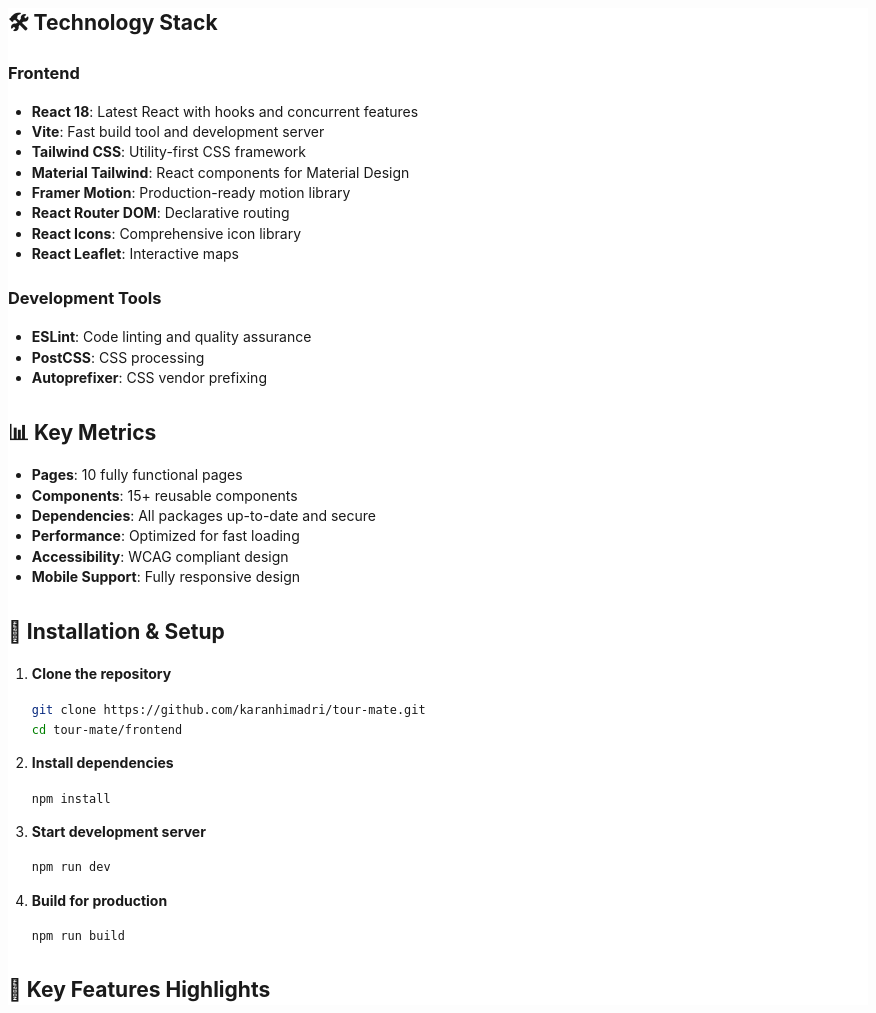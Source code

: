
## 🛠 Technology Stack

### Frontend
- **React 18**: Latest React with hooks and concurrent features
- **Vite**: Fast build tool and development server
- **Tailwind CSS**: Utility-first CSS framework
- **Material Tailwind**: React components for Material Design
- **Framer Motion**: Production-ready motion library
- **React Router DOM**: Declarative routing
- **React Icons**: Comprehensive icon library
- **React Leaflet**: Interactive maps

### Development Tools
- **ESLint**: Code linting and quality assurance
- **PostCSS**: CSS processing
- **Autoprefixer**: CSS vendor prefixing

## 📊 Key Metrics

- **Pages**: 10 fully functional pages
- **Components**: 15+ reusable components
- **Dependencies**: All packages up-to-date and secure
- **Performance**: Optimized for fast loading
- **Accessibility**: WCAG compliant design
- **Mobile Support**: Fully responsive design

## 🔧 Installation & Setup

1. **Clone the repository**
   ```bash
   git clone https://github.com/karanhimadri/tour-mate.git
   cd tour-mate/frontend
   ```

2. **Install dependencies**
   ```bash
   npm install
   ```

3. **Start development server**
   ```bash
   npm run dev
   ```

4. **Build for production**
   ```bash
   npm run build
   ```

## 🌟 Key Features Highlights
